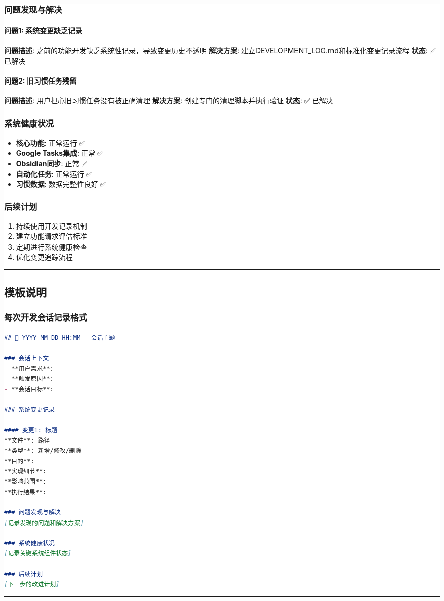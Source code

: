 ### 问题发现与解决

#### 问题1: 系统变更缺乏记录
**问题描述**: 之前的功能开发缺乏系统性记录，导致变更历史不透明
**解决方案**: 建立DEVELOPMENT_LOG.md和标准化变更记录流程
**状态**: ✅ 已解决

#### 问题2: 旧习惯任务残留
**问题描述**: 用户担心旧习惯任务没有被正确清理
**解决方案**: 创建专门的清理脚本并执行验证
**状态**: ✅ 已解决

### 系统健康状况
- **核心功能**: 正常运行 ✅
- **Google Tasks集成**: 正常 ✅
- **Obsidian同步**: 正常 ✅
- **自动化任务**: 正常运行 ✅
- **习惯数据**: 数据完整性良好 ✅

### 后续计划
1. 持续使用开发记录机制
2. 建立功能请求评估标准
3. 定期进行系统健康检查
4. 优化变更追踪流程

---

## 模板说明

### 每次开发会话记录格式

```markdown
## 📅 YYYY-MM-DD HH:MM - 会话主题

### 会话上下文
- **用户需求**:
- **触发原因**:
- **会话目标**:

### 系统变更记录

#### 变更1: 标题
**文件**: 路径
**类型**: 新增/修改/删除
**目的**:
**实现细节**:
**影响范围**:
**执行结果**:

### 问题发现与解决
[记录发现的问题和解决方案]

### 系统健康状况
[记录关键系统组件状态]

### 后续计划
[下一步的改进计划]
```

---